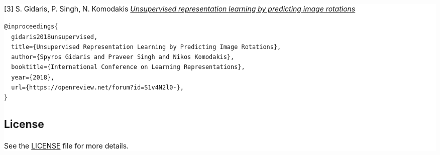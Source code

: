 [3] S. Gidaris, P. Singh, N. Komodakis [*Unsupervised representation learning by predicting image rotations*](https://openreview.net/forum?id=S1v4N2l0-)

```
@inproceedings{
  gidaris2018unsupervised,
  title={Unsupervised Representation Learning by Predicting Image Rotations},
  author={Spyros Gidaris and Praveer Singh and Nikos Komodakis},
  booktitle={International Conference on Learning Representations},
  year={2018},
  url={https://openreview.net/forum?id=S1v4N2l0-},
}
```

## License

See the [LICENSE](LICENSE) file for more details.
